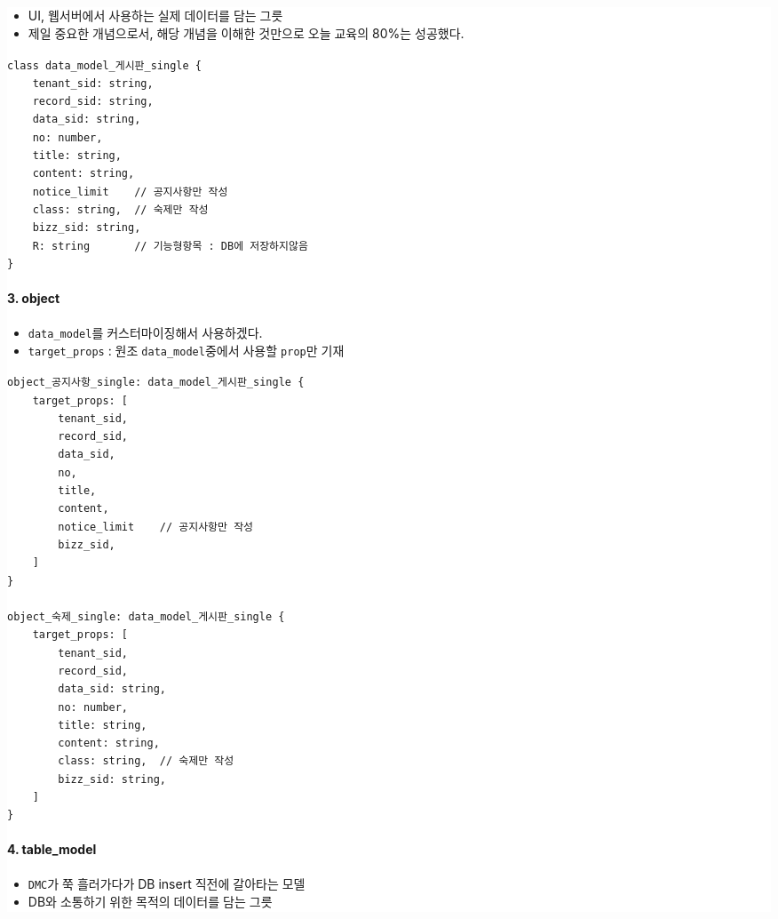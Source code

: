- UI, 웹서버에서 사용하는 실제 데이터를 담는 그릇
- 제일 중요한 개념으로서, 해당 개념을 이해한 것만으로 오늘 교육의 80%는 성공했다.

```
class data_model_게시판_single {
	tenant_sid: string,
	record_sid: string,
	data_sid: string,
	no: number,
	title: string,
	content: string,
	notice_limit	// 공지사항만 작성
	class: string,	// 숙제만 작성
	bizz_sid: string,
	R: string		// 기능형항목 : DB에 저장하지않음
}
```

#### 3. object

- `data_model`를 커스터마이징해서 사용하겠다.
- `target_props` : 원조 `data_model`중에서 사용할 `prop`만 기재

```
object_공지사항_single: data_model_게시판_single {
	target_props: [
		tenant_sid,
		record_sid,
		data_sid,
		no,
		title,
		content,
		notice_limit	// 공지사항만 작성
		bizz_sid,
	]
}

object_숙제_single: data_model_게시판_single {
	target_props: [
		tenant_sid,
		record_sid,
		data_sid: string,
		no: number,
		title: string,
		content: string,
		class: string,	// 숙제만 작성
		bizz_sid: string,
	]
}
```

#### 4. table_model

- `DMC`가 쭉 흘러가다가 DB insert 직전에 갈아타는 모델
- DB와 소통하기 위한 목적의 데이터를 담는 그릇
